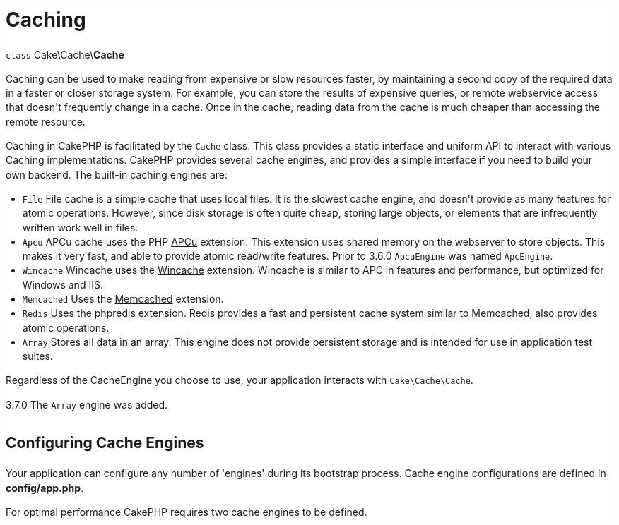 # Caching

`class` Cake\\Cache\\**Cache**

Caching can be used to make reading from expensive or slow resources faster, by
maintaining a second copy of the required data in a faster or closer storage
system. For example, you can store the results of expensive queries, or remote
webservice access that doesn't frequently change in a cache. Once in the cache,
reading data from the cache is much cheaper than accessing the remote resource.

Caching in CakePHP is facilitated by the `Cache` class.
This class provides a static interface and uniform API to
interact with various Caching implementations. CakePHP
provides several cache engines, and provides a simple interface if you need to
build your own backend. The built-in caching engines are:

- `File` File cache is a simple cache that uses local files. It
  is the slowest cache engine, and doesn't provide as many features for
  atomic operations. However, since disk storage is often quite cheap,
  storing large objects, or elements that are infrequently written
  work well in files.
- `Apcu` APCu cache uses the PHP [APCu](https://php.net/apcu) extension.
  This extension uses shared memory on the webserver to store objects.
  This makes it very fast, and able to provide atomic read/write features. Prior
  to 3.6.0 `ApcuEngine` was named `ApcEngine`.
- `Wincache` Wincache uses the [Wincache](https://php.net/wincache)
  extension. Wincache is similar to APC in features and performance, but
  optimized for Windows and IIS.
- `Memcached` Uses the [Memcached](https://php.net/memcached)
  extension.
- `Redis` Uses the [phpredis](https://github.com/phpredis/phpredis)
  extension. Redis provides a fast and persistent cache system similar to
  Memcached, also provides atomic operations.
- `Array` Stores all data in an array. This engine does not provide
  persistent storage and is intended for use in application test suites.

Regardless of the CacheEngine you choose to use, your application interacts with
`Cake\Cache\Cache`.

<div class="versionadded">

3.7.0
The `Array` engine was added.

</div>

<a id="cache-configuration"></a>

## Configuring Cache Engines

Your application can configure any number of 'engines' during its bootstrap
process. Cache engine configurations are defined in **config/app.php**.

For optimal performance CakePHP requires two cache engines to be defined.

